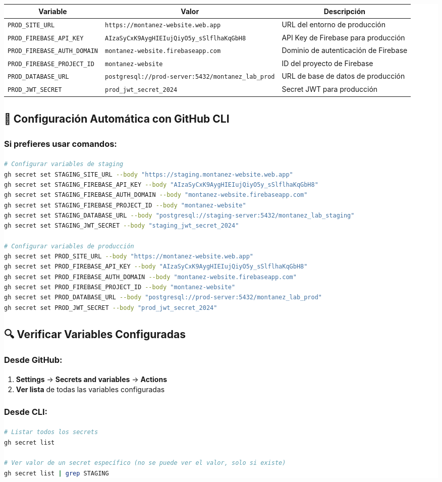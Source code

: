 | **Variable**                | **Valor**                                         | **Descripción**                      |
| --------------------------- | ------------------------------------------------- | ------------------------------------ |
| `PROD_SITE_URL`             | `https://montanez-website.web.app`                | URL del entorno de producción        |
| `PROD_FIREBASE_API_KEY`     | `AIzaSyCxK9AygHIEIujQiyO5y_sSlflhaKqGbH8`         | API Key de Firebase para producción  |
| `PROD_FIREBASE_AUTH_DOMAIN` | `montanez-website.firebaseapp.com`                | Dominio de autenticación de Firebase |
| `PROD_FIREBASE_PROJECT_ID`  | `montanez-website`                                | ID del proyecto de Firebase          |
| `PROD_DATABASE_URL`         | `postgresql://prod-server:5432/montanez_lab_prod` | URL de base de datos de producción   |
| `PROD_JWT_SECRET`           | `prod_jwt_secret_2024`                            | Secret JWT para producción           |

## 🚀 **Configuración Automática con GitHub CLI**

### **Si prefieres usar comandos:**

```bash
# Configurar variables de staging
gh secret set STAGING_SITE_URL --body "https://staging.montanez-website.web.app"
gh secret set STAGING_FIREBASE_API_KEY --body "AIzaSyCxK9AygHIEIujQiyO5y_sSlflhaKqGbH8"
gh secret set STAGING_FIREBASE_AUTH_DOMAIN --body "montanez-website.firebaseapp.com"
gh secret set STAGING_FIREBASE_PROJECT_ID --body "montanez-website"
gh secret set STAGING_DATABASE_URL --body "postgresql://staging-server:5432/montanez_lab_staging"
gh secret set STAGING_JWT_SECRET --body "staging_jwt_secret_2024"

# Configurar variables de producción
gh secret set PROD_SITE_URL --body "https://montanez-website.web.app"
gh secret set PROD_FIREBASE_API_KEY --body "AIzaSyCxK9AygHIEIujQiyO5y_sSlflhaKqGbH8"
gh secret set PROD_FIREBASE_AUTH_DOMAIN --body "montanez-website.firebaseapp.com"
gh secret set PROD_FIREBASE_PROJECT_ID --body "montanez-website"
gh secret set PROD_DATABASE_URL --body "postgresql://prod-server:5432/montanez_lab_prod"
gh secret set PROD_JWT_SECRET --body "prod_jwt_secret_2024"
```

## 🔍 **Verificar Variables Configuradas**

### **Desde GitHub:**

1. **Settings** → **Secrets and variables** → **Actions**
2. **Ver lista** de todas las variables configuradas

### **Desde CLI:**

```bash
# Listar todos los secrets
gh secret list

# Ver valor de un secret específico (no se puede ver el valor, solo si existe)
gh secret list | grep STAGING
```

